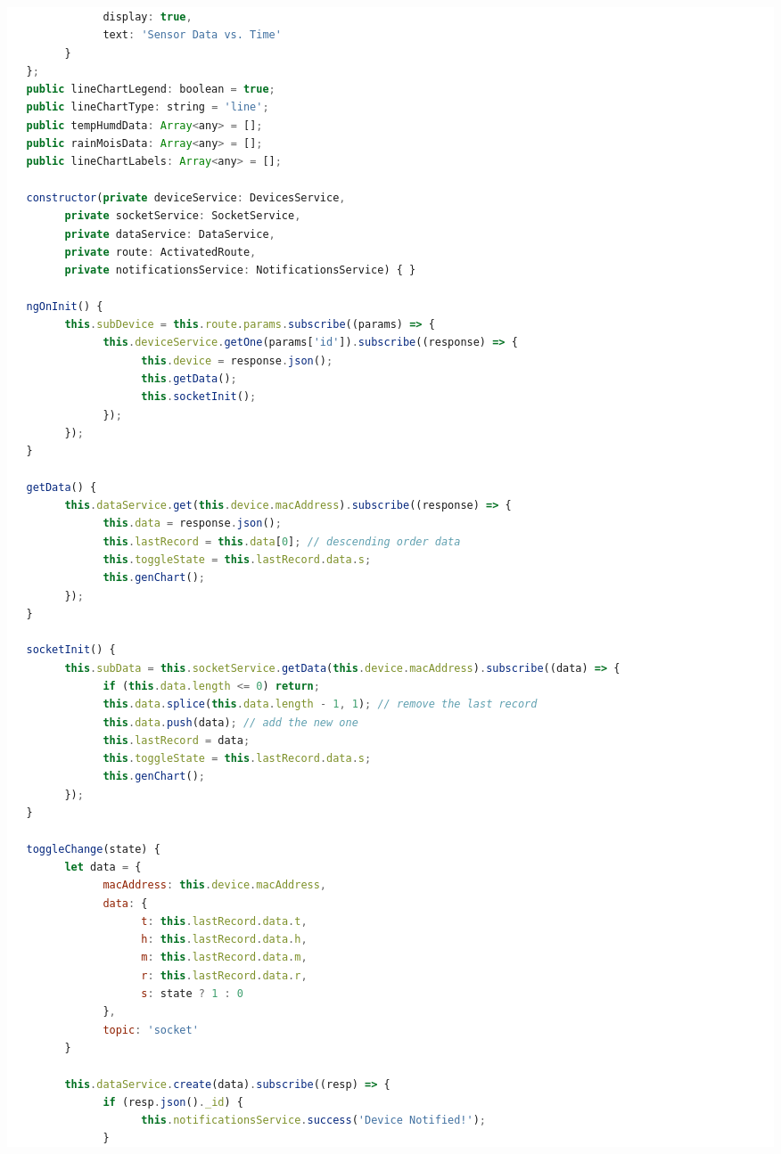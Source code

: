 ```js
               display: true, 
               text: 'Sensor Data vs. Time' 
         } 
   }; 
   public lineChartLegend: boolean = true; 
   public lineChartType: string = 'line'; 
   public tempHumdData: Array<any> = []; 
   public rainMoisData: Array<any> = []; 
   public lineChartLabels: Array<any> = []; 

   constructor(private deviceService: DevicesService, 
         private socketService: SocketService, 
         private dataService: DataService, 
         private route: ActivatedRoute, 
         private notificationsService: NotificationsService) { } 

   ngOnInit() { 
         this.subDevice = this.route.params.subscribe((params) => { 
               this.deviceService.getOne(params['id']).subscribe((response) => { 
                     this.device = response.json(); 
                     this.getData(); 
                     this.socketInit(); 
               }); 
         }); 
   } 

   getData() { 
         this.dataService.get(this.device.macAddress).subscribe((response) => { 
               this.data = response.json(); 
               this.lastRecord = this.data[0]; // descending order data 
               this.toggleState = this.lastRecord.data.s; 
               this.genChart(); 
         }); 
   } 

   socketInit() { 
         this.subData = this.socketService.getData(this.device.macAddress).subscribe((data) => { 
               if (this.data.length <= 0) return; 
               this.data.splice(this.data.length - 1, 1); // remove the last record 
               this.data.push(data); // add the new one 
               this.lastRecord = data; 
               this.toggleState = this.lastRecord.data.s; 
               this.genChart(); 
         }); 
   } 

   toggleChange(state) { 
         let data = { 
               macAddress: this.device.macAddress, 
               data: { 
                     t: this.lastRecord.data.t, 
                     h: this.lastRecord.data.h, 
                     m: this.lastRecord.data.m, 
                     r: this.lastRecord.data.r, 
                     s: state ? 1 : 0 
               }, 
               topic: 'socket' 
         } 

         this.dataService.create(data).subscribe((resp) => { 
               if (resp.json()._id) { 
                     this.notificationsService.success('Device Notified!'); 
               } 
```
